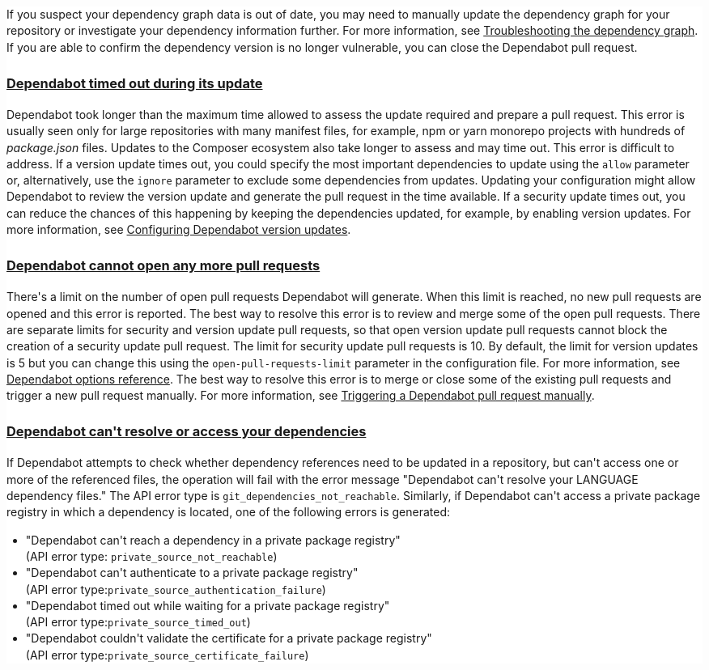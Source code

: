 If you suspect your dependency graph data is out of date, you may need to manually update the dependency graph for your repository or investigate your dependency information further. For more information, see [Troubleshooting the dependency graph](https://docs.github.com/en/code-security/supply-chain-security/understanding-your-software-supply-chain/troubleshooting-the-dependency-graph).
If you are able to confirm the dependency version is no longer vulnerable, you can close the Dependabot pull request.
### [Dependabot timed out during its update](https://docs.github.com/en/code-security/dependabot/troubleshooting-dependabot/troubleshooting-dependabot-errors#dependabot-timed-out-during-its-update)
Dependabot took longer than the maximum time allowed to assess the update required and prepare a pull request. This error is usually seen only for large repositories with many manifest files, for example, npm or yarn monorepo projects with hundreds of _package.json_ files. Updates to the Composer ecosystem also take longer to assess and may time out.
This error is difficult to address. If a version update times out, you could specify the most important dependencies to update using the `allow` parameter or, alternatively, use the `ignore` parameter to exclude some dependencies from updates. Updating your configuration might allow Dependabot to review the version update and generate the pull request in the time available.
If a security update times out, you can reduce the chances of this happening by keeping the dependencies updated, for example, by enabling version updates. For more information, see [Configuring Dependabot version updates](https://docs.github.com/en/code-security/dependabot/dependabot-version-updates/configuring-dependabot-version-updates).
### [Dependabot cannot open any more pull requests](https://docs.github.com/en/code-security/dependabot/troubleshooting-dependabot/troubleshooting-dependabot-errors#dependabot-cannot-open-any-more-pull-requests)
There's a limit on the number of open pull requests Dependabot will generate. When this limit is reached, no new pull requests are opened and this error is reported. The best way to resolve this error is to review and merge some of the open pull requests.
There are separate limits for security and version update pull requests, so that open version update pull requests cannot block the creation of a security update pull request. The limit for security update pull requests is 10. By default, the limit for version updates is 5 but you can change this using the `open-pull-requests-limit` parameter in the configuration file. For more information, see [Dependabot options reference](https://docs.github.com/en/code-security/dependabot/working-with-dependabot/dependabot-options-reference#open-pull-requests-limit).
The best way to resolve this error is to merge or close some of the existing pull requests and trigger a new pull request manually. For more information, see [Triggering a Dependabot pull request manually](https://docs.github.com/en/code-security/dependabot/troubleshooting-dependabot/troubleshooting-dependabot-errors#triggering-a-dependabot-pull-request-manually).
### [Dependabot can't resolve or access your dependencies](https://docs.github.com/en/code-security/dependabot/troubleshooting-dependabot/troubleshooting-dependabot-errors#dependabot-cant-resolve-or-access-your-dependencies)
If Dependabot attempts to check whether dependency references need to be updated in a repository, but can't access one or more of the referenced files, the operation will fail with the error message "Dependabot can't resolve your LANGUAGE dependency files." The API error type is `git_dependencies_not_reachable`.
Similarly, if Dependabot can't access a private package registry in which a dependency is located, one of the following errors is generated:
  * "Dependabot can't reach a dependency in a private package registry"  
(API error type: `private_source_not_reachable`)
  * "Dependabot can't authenticate to a private package registry"  
(API error type:`private_source_authentication_failure`)
  * "Dependabot timed out while waiting for a private package registry"  
(API error type:`private_source_timed_out`)
  * "Dependabot couldn't validate the certificate for a private package registry"  
(API error type:`private_source_certificate_failure`)
